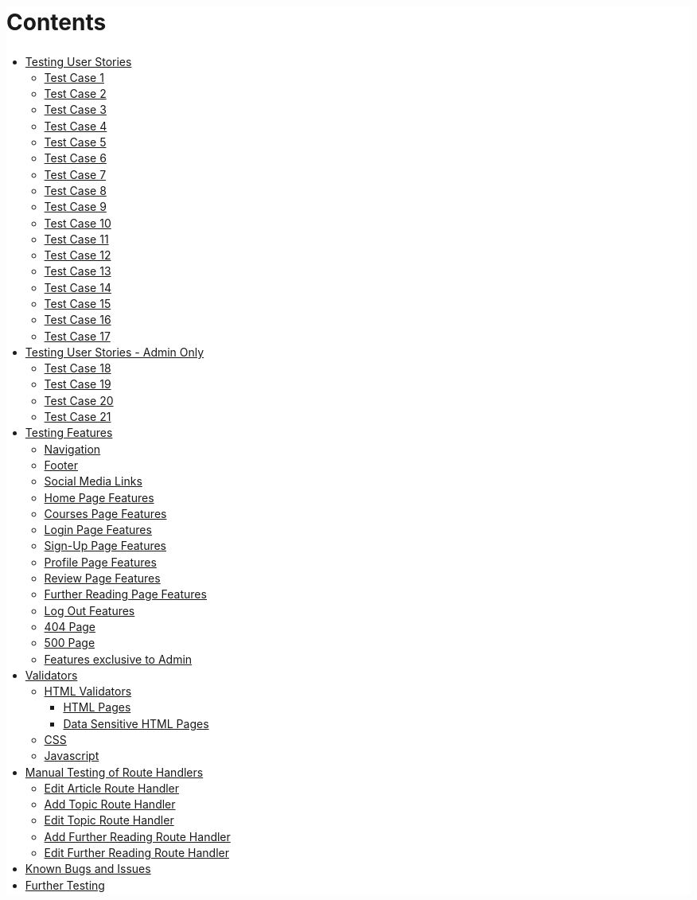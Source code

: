 # Contents

   * [Testing User Stories](#Testing-User-Stories)
        * [Test Case 1](#Test-Case-1)
        * [Test Case 2](#Test-Case-2)
        * [Test Case 3](#Test-Case-3)
        * [Test Case 4](#Test-Case-4)
        * [Test Case 5](#Test-Case-5)
        * [Test Case 6](#Test-Case-6)
        * [Test Case 7](#Test-Case-7)
        * [Test Case 8](#Test-Case-8)
        * [Test Case 9](#Test-Case-9)
        * [Test Case 10](#Test-Case-10)
        * [Test Case 11](#Test-Case-11)
        * [Test Case 12](#Test-Case-12)
        * [Test Case 13](#Test-Case-13)
        * [Test Case 14](#Test-Case-14)
        * [Test Case 15](#Test-Case-15)
        * [Test Case 16](#Test-Case-16)
        * [Test Case 17](#Test-Case-17)
   * [Testing User Stories - Admin Only](#Testing-User-Stories-Admin-Only)       
        * [Test Case 18](#Test-Case-18)
        * [Test Case 19](#Test-Case-19)
        * [Test Case 20](#Test-Case-20)
        * [Test Case 21](#Test-Case-21)
   * [Testing Features](#Testing-Features)
        * [Navigation](#Navigation)
        * [Footer](#Footer)        
        * [Social Media Links](#Social-Media-Links)
        * [Home Page Features](#Home-Page-Features)
        * [Courses Page Features](#Courses-Page-Features)
        * [Login Page Features](#Login-Page-Features)
        * [Sign-Up Page Features](#Sign-Up-Page-Features)
        * [Profile Page Features](#Profile-Page-Features)
        * [Review Page Features](#Review-Page-Features)
        * [Further Reading Page Features](#Further-Reading-Page-Features)  
        * [Log Out Features](#Log-Out-Features)
        * [404 Page](#404-Page)
        * [500 Page](#500-Page)
        * [Features exclusive to Admin](#Features-exclusive-to-Admin)
   * [Validators](#Validators)
        * [HTML Validators](#HMTL-Validators)
            * [HTML Pages](#HTML-Pages)
            * [Data Sensitive HTML Pages](#Data-Sensitive-HTML-Pages)
        * [CSS](#CSS)
        * [Javascript](#Javascript)
   * [Manual Testing of Route Handlers](#Manual-Testing-of-Route-Handlers)
       * [Edit Article Route Handler](#Edit-Article-Route-Handler)
       * [Add Topic Route Handler](#Add-Article-Route-Handler)
       * [Edit Topic Route Handler](#Edit-Article-Route-Handler)
       * [Add Further Reading Route Handler](#Add-Further-Reading-Route-Handler)
       * [Edit Further Reading Route Handler](#Edit-Further-Reading-Route-Handler)
   * [Known Bugs and Issues](#Known-Bugs-and-Issues)
   * [Further Testing](#Further-Testing) 

